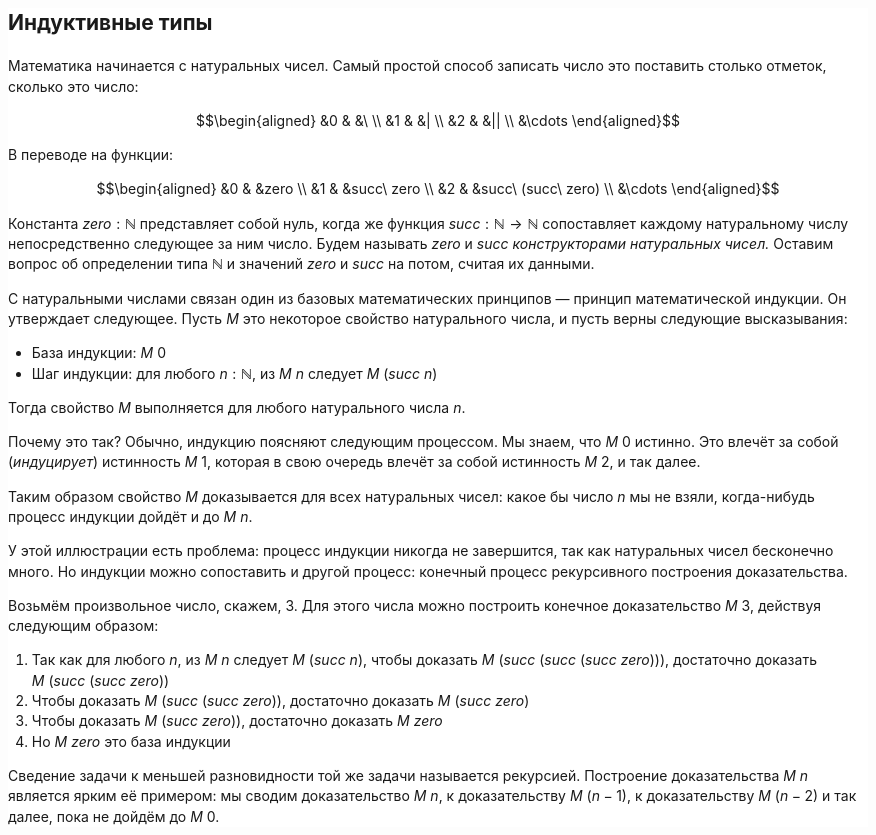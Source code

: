 ## Индуктивные типы

Математика начинается с натуральных чисел. Самый простой способ записать число это поставить столько отметок, сколько это число:

$$\begin{aligned}
&0 & &\ \\
&1 & &| \\
&2 & &|| \\
&\cdots
\end{aligned}$$

В переводе на функции:

$$\begin{aligned}
&0 & &zero \\
&1 & &succ\ zero \\
&2 & &succ\ (succ\ zero) \\
&\cdots
\end{aligned}$$

Константа $zero : ℕ$ представляет собой нуль, когда же функция $succ: ℕ → ℕ$ сопоставляет каждому натуральному числу непосредственно следующее за ним число. Будем называть $zero$ и $succ$ *конструкторами натуральных чисел.* Оставим вопрос об определении типа $ℕ$ и значений $zero$ и $succ$ на потом, считая их данными.

С натуральными числами связан один из базовых математических принципов — принцип математической индукции. Он утверждает следующее. Пусть $M$ это некоторое свойство натурального числа, и пусть верны следующие высказывания:

- База индукции: $M\ 0$
- Шаг индукции: для любого $n : ℕ$, из $M\ n$ следует $M\ (succ\ n)$

Тогда свойство $M$ выполняется для любого натурального числа $n$.

Почему это так? Обычно, индукцию поясняют следующим процессом. Мы знаем, что $M\ 0$ истинно. Это влечёт за собой (*индуцирует*) истинность $M\ 1$, которая в свою очередь влечёт за собой истинность $M\ 2$, и так далее.

Таким образом свойство $M$ доказывается для всех натуральных чисел: какое бы число $n$ мы не взяли, когда-нибудь процесс индукции дойдёт и до $M\ n$.

У этой иллюстрации есть проблема: процесс индукции никогда не завершится, так как натуральных чисел бесконечно много. Но индукции можно сопоставить и другой процесс: конечный процесс рекурсивного построения доказательства.

Возьмём произвольное число, скажем, $3$. Для этого числа можно построить конечное доказательство $M\ 3$, действуя следующим образом:

1. Так как для любого $n$, из $M\ n$ следует $M\ (succ\ n)$, чтобы доказать $M\ (succ\ (succ\ (succ\ zero)))$, достаточно доказать $M\ (succ\ (succ\ zero))$
2. Чтобы доказать $M\ (succ\ (succ\ zero))$, достаточно доказать $M\ (succ\ zero)$
3. Чтобы доказать $M\ (succ\ zero))$, достаточно доказать $M\ zero$
4. Но $M\ zero$ это база индукции

Сведение задачи к меньшей разновидности той же задачи называется рекурсией. Построение доказательства $M\ n$ является ярким её примером: мы сводим доказательство $M\ n$, к доказательству $M\ (n - 1)$, к доказательству $M\ (n - 2)$ и так далее, пока не дойдём до $M\ 0$.
